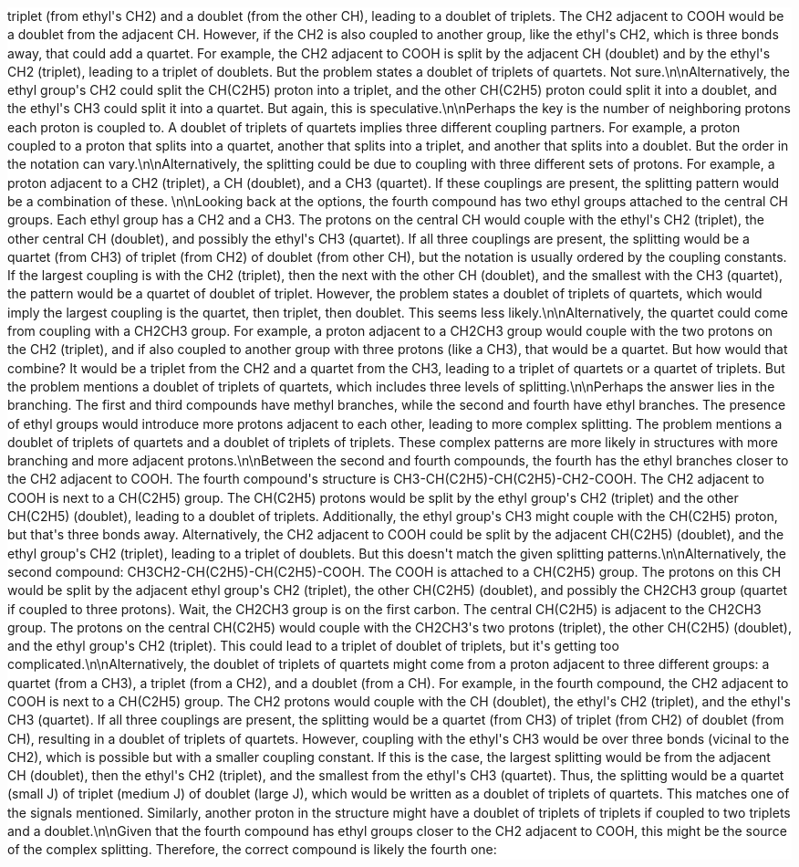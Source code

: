 triplet (from ethyl's CH2) and a doublet (from the other CH), leading to a doublet of triplets. The CH2 adjacent to COOH would be a doublet from the adjacent CH. However, if the CH2 is also coupled to another group, like the ethyl's CH2, which is three bonds away, that could add a quartet. For example, the CH2 adjacent to COOH is split by the adjacent CH (doublet) and by the ethyl's CH2 (triplet), leading to a triplet of doublets. But the problem states a doublet of triplets of quartets. Not sure.\n\nAlternatively, the ethyl group's CH2 could split the CH(C2H5) proton into a triplet, and the other CH(C2H5) proton could split it into a doublet, and the ethyl's CH3 could split it into a quartet. But again, this is speculative.\n\nPerhaps the key is the number of neighboring protons each proton is coupled to. A doublet of triplets of quartets implies three different coupling partners. For example, a proton coupled to a proton that splits into a quartet, another that splits into a triplet, and another that splits into a doublet. But the order in the notation can vary.\n\nAlternatively, the splitting could be due to coupling with three different sets of protons. For example, a proton adjacent to a CH2 (triplet), a CH (doublet), and a CH3 (quartet). If these couplings are present, the splitting pattern would be a combination of these. \n\nLooking back at the options, the fourth compound has two ethyl groups attached to the central CH groups. Each ethyl group has a CH2 and a CH3. The protons on the central CH would couple with the ethyl's CH2 (triplet), the other central CH (doublet), and possibly the ethyl's CH3 (quartet). If all three couplings are present, the splitting would be a quartet (from CH3) of triplet (from CH2) of doublet (from other CH), but the notation is usually ordered by the coupling constants. If the largest coupling is with the CH2 (triplet), then the next with the other CH (doublet), and the smallest with the CH3 (quartet), the pattern would be a quartet of doublet of triplet. However, the problem states a doublet of triplets of quartets, which would imply the largest coupling is the quartet, then triplet, then doublet. This seems less likely.\n\nAlternatively, the quartet could come from coupling with a CH2CH3 group. For example, a proton adjacent to a CH2CH3 group would couple with the two protons on the CH2 (triplet), and if also coupled to another group with three protons (like a CH3), that would be a quartet. But how would that combine? It would be a triplet from the CH2 and a quartet from the CH3, leading to a triplet of quartets or a quartet of triplets. But the problem mentions a doublet of triplets of quartets, which includes three levels of splitting.\n\nPerhaps the answer lies in the branching. The first and third compounds have methyl branches, while the second and fourth have ethyl branches. The presence of ethyl groups would introduce more protons adjacent to each other, leading to more complex splitting. The problem mentions a doublet of triplets of quartets and a doublet of triplets of triplets. These complex patterns are more likely in structures with more branching and more adjacent protons.\n\nBetween the second and fourth compounds, the fourth has the ethyl branches closer to the CH2 adjacent to COOH. The fourth compound's structure is CH3-CH(C2H5)-CH(C2H5)-CH2-COOH. The CH2 adjacent to COOH is next to a CH(C2H5) group. The CH(C2H5) protons would be split by the ethyl group's CH2 (triplet) and the other CH(C2H5) (doublet), leading to a doublet of triplets. Additionally, the ethyl group's CH3 might couple with the CH(C2H5) proton, but that's three bonds away. Alternatively, the CH2 adjacent to COOH could be split by the adjacent CH(C2H5) (doublet), and the ethyl group's CH2 (triplet), leading to a triplet of doublets. But this doesn't match the given splitting patterns.\n\nAlternatively, the second compound: CH3CH2-CH(C2H5)-CH(C2H5)-COOH. The COOH is attached to a CH(C2H5) group. The protons on this CH would be split by the adjacent ethyl group's CH2 (triplet), the other CH(C2H5) (doublet), and possibly the CH2CH3 group (quartet if coupled to three protons). Wait, the CH2CH3 group is on the first carbon. The central CH(C2H5) is adjacent to the CH2CH3 group. The protons on the central CH(C2H5) would couple with the CH2CH3's two protons (triplet), the other CH(C2H5) (doublet), and the ethyl group's CH2 (triplet). This could lead to a triplet of doublet of triplets, but it's getting too complicated.\n\nAlternatively, the doublet of triplets of quartets might come from a proton adjacent to three different groups: a quartet (from a CH3), a triplet (from a CH2), and a doublet (from a CH). For example, in the fourth compound, the CH2 adjacent to COOH is next to a CH(C2H5) group. The CH2 protons would couple with the CH (doublet), the ethyl's CH2 (triplet), and the ethyl's CH3 (quartet). If all three couplings are present, the splitting would be a quartet (from CH3) of triplet (from CH2) of doublet (from CH), resulting in a doublet of triplets of quartets. However, coupling with the ethyl's CH3 would be over three bonds (vicinal to the CH2), which is possible but with a smaller coupling constant. If this is the case, the largest splitting would be from the adjacent CH (doublet), then the ethyl's CH2 (triplet), and the smallest from the ethyl's CH3 (quartet). Thus, the splitting would be a quartet (small J) of triplet (medium J) of doublet (large J), which would be written as a doublet of triplets of quartets. This matches one of the signals mentioned. Similarly, another proton in the structure might have a doublet of triplets of triplets if coupled to two triplets and a doublet.\n\nGiven that the fourth compound has ethyl groups closer to the CH2 adjacent to COOH, this might be the source of the complex splitting. Therefore, the correct compound is likely the fourth one: